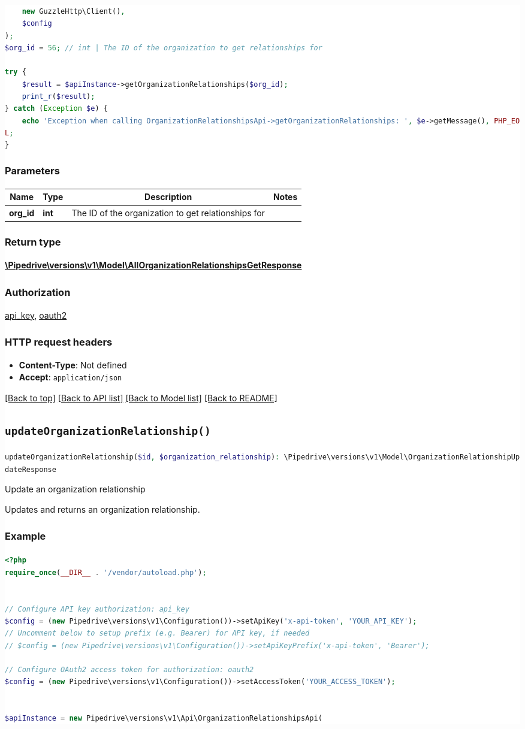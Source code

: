 ```php
    new GuzzleHttp\Client(),
    $config
);
$org_id = 56; // int | The ID of the organization to get relationships for

try {
    $result = $apiInstance->getOrganizationRelationships($org_id);
    print_r($result);
} catch (Exception $e) {
    echo 'Exception when calling OrganizationRelationshipsApi->getOrganizationRelationships: ', $e->getMessage(), PHP_EOL;
}
```

### Parameters

Name | Type | Description  | Notes
------------- | ------------- | ------------- | -------------
 **org_id** | **int**| The ID of the organization to get relationships for |

### Return type

[**\Pipedrive\versions\v1\Model\AllOrganizationRelationshipsGetResponse**](../Model/AllOrganizationRelationshipsGetResponse.md)

### Authorization

[api_key](../README.md#api_key), [oauth2](../README.md#oauth2)

### HTTP request headers

- **Content-Type**: Not defined
- **Accept**: `application/json`

[[Back to top]](#) [[Back to API list]](../README.md#documentation-for-api-endpoints)
[[Back to Model list]](../README.md#documentation-for-models)
[[Back to README]](../README.md)

## `updateOrganizationRelationship()`

```php
updateOrganizationRelationship($id, $organization_relationship): \Pipedrive\versions\v1\Model\OrganizationRelationshipUpdateResponse
```

Update an organization relationship

Updates and returns an organization relationship.

### Example

```php
<?php
require_once(__DIR__ . '/vendor/autoload.php');


// Configure API key authorization: api_key
$config = (new Pipedrive\versions\v1\Configuration())->setApiKey('x-api-token', 'YOUR_API_KEY');
// Uncomment below to setup prefix (e.g. Bearer) for API key, if needed
// $config = (new Pipedrive\versions\v1\Configuration())->setApiKeyPrefix('x-api-token', 'Bearer');

// Configure OAuth2 access token for authorization: oauth2
$config = (new Pipedrive\versions\v1\Configuration())->setAccessToken('YOUR_ACCESS_TOKEN');


$apiInstance = new Pipedrive\versions\v1\Api\OrganizationRelationshipsApi(
```